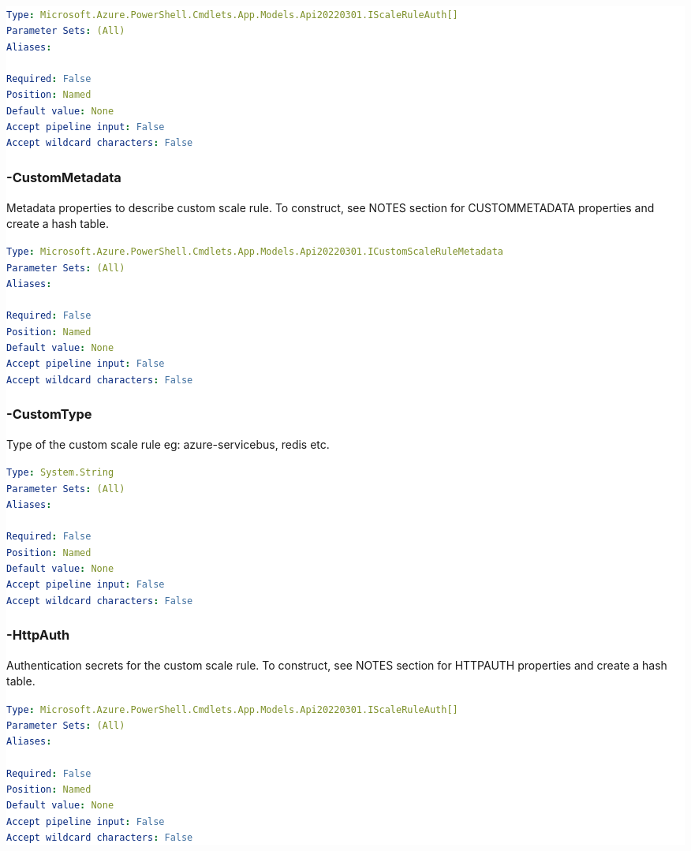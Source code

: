 ```yaml
Type: Microsoft.Azure.PowerShell.Cmdlets.App.Models.Api20220301.IScaleRuleAuth[]
Parameter Sets: (All)
Aliases:

Required: False
Position: Named
Default value: None
Accept pipeline input: False
Accept wildcard characters: False
```

### -CustomMetadata
Metadata properties to describe custom scale rule.
To construct, see NOTES section for CUSTOMMETADATA properties and create a hash table.

```yaml
Type: Microsoft.Azure.PowerShell.Cmdlets.App.Models.Api20220301.ICustomScaleRuleMetadata
Parameter Sets: (All)
Aliases:

Required: False
Position: Named
Default value: None
Accept pipeline input: False
Accept wildcard characters: False
```

### -CustomType
Type of the custom scale rule
        eg: azure-servicebus, redis etc.

```yaml
Type: System.String
Parameter Sets: (All)
Aliases:

Required: False
Position: Named
Default value: None
Accept pipeline input: False
Accept wildcard characters: False
```

### -HttpAuth
Authentication secrets for the custom scale rule.
To construct, see NOTES section for HTTPAUTH properties and create a hash table.

```yaml
Type: Microsoft.Azure.PowerShell.Cmdlets.App.Models.Api20220301.IScaleRuleAuth[]
Parameter Sets: (All)
Aliases:

Required: False
Position: Named
Default value: None
Accept pipeline input: False
Accept wildcard characters: False
```
